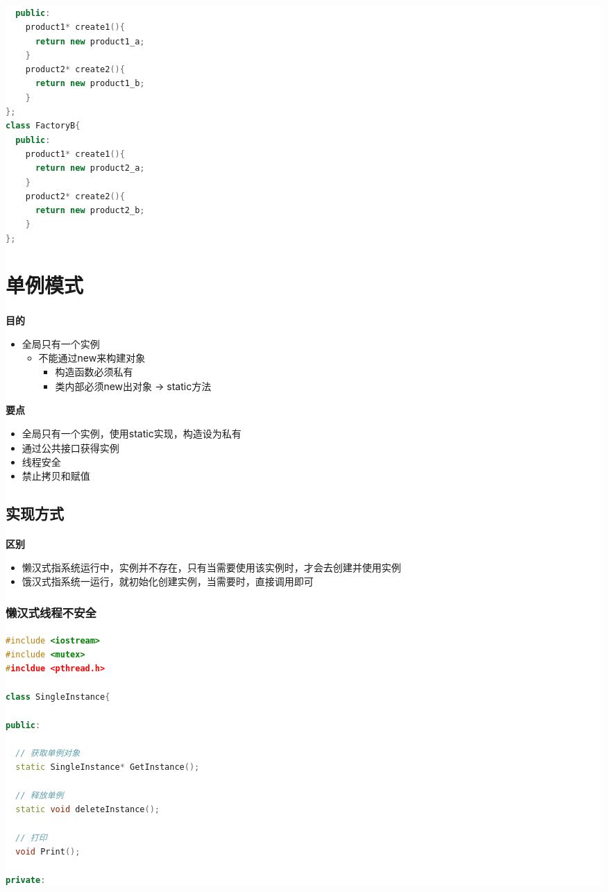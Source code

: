   ```c++
    public:
      product1* create1(){
        return new product1_a;
      }
      product2* create2(){
        return new product1_b;
      }
  };
  class FactoryB{
    public:
      product1* create1(){
        return new product2_a;
      }
      product2* create2(){
        return new product2_b;
      }
  };
  ```

# 单例模式

 **目的**
  * 全局只有一个实例
    * 不能通过new来构建对象
      * 构造函数必须私有
      * 类内部必须new出对象 -> static方法

 **要点**
  * 全局只有一个实例，使用static实现，构造设为私有
  * 通过公共接口获得实例
  * 线程安全
  * 禁止拷贝和赋值


## 实现方式

 **区别**
  * 懒汉式指系统运行中，实例并不存在，只有当需要使用该实例时，才会去创建并使用实例
  * 饿汉式指系统一运行，就初始化创建实例，当需要时，直接调用即可




### 懒汉式线程不安全

  ```c++
  #include <iostream>
  #include <mutex>
  #incldue <pthread.h>

  class SingleInstance{

  public:

    // 获取单例对象
    static SingleInstance* GetInstance();

    // 释放单例
    static void deleteInstance();

    // 打印
    void Print(); 

  private:

  ```